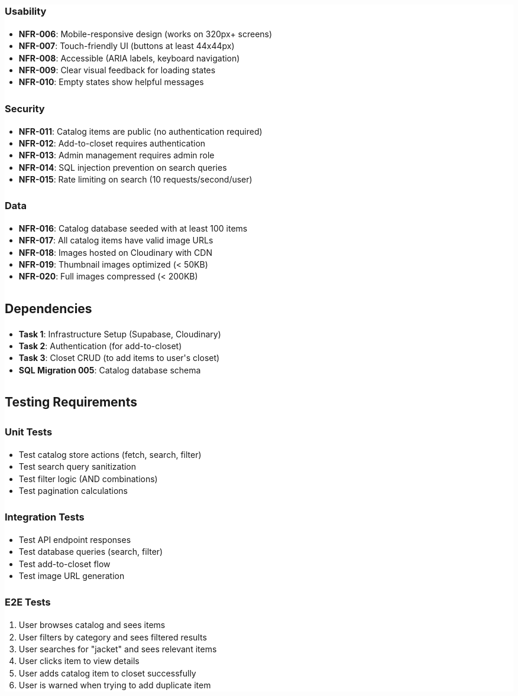 ### Usability
- **NFR-006**: Mobile-responsive design (works on 320px+ screens)
- **NFR-007**: Touch-friendly UI (buttons at least 44x44px)
- **NFR-008**: Accessible (ARIA labels, keyboard navigation)
- **NFR-009**: Clear visual feedback for loading states
- **NFR-010**: Empty states show helpful messages

### Security
- **NFR-011**: Catalog items are public (no authentication required)
- **NFR-012**: Add-to-closet requires authentication
- **NFR-013**: Admin management requires admin role
- **NFR-014**: SQL injection prevention on search queries
- **NFR-015**: Rate limiting on search (10 requests/second/user)

### Data
- **NFR-016**: Catalog database seeded with at least 100 items
- **NFR-017**: All catalog items have valid image URLs
- **NFR-018**: Images hosted on Cloudinary with CDN
- **NFR-019**: Thumbnail images optimized (< 50KB)
- **NFR-020**: Full images compressed (< 200KB)

## Dependencies
- **Task 1**: Infrastructure Setup (Supabase, Cloudinary)
- **Task 2**: Authentication (for add-to-closet)
- **Task 3**: Closet CRUD (to add items to user's closet)
- **SQL Migration 005**: Catalog database schema

## Testing Requirements

### Unit Tests
- Test catalog store actions (fetch, search, filter)
- Test search query sanitization
- Test filter logic (AND combinations)
- Test pagination calculations

### Integration Tests
- Test API endpoint responses
- Test database queries (search, filter)
- Test add-to-closet flow
- Test image URL generation

### E2E Tests
1. User browses catalog and sees items
2. User filters by category and sees filtered results
3. User searches for "jacket" and sees relevant items
4. User clicks item to view details
5. User adds catalog item to closet successfully
6. User is warned when trying to add duplicate item
